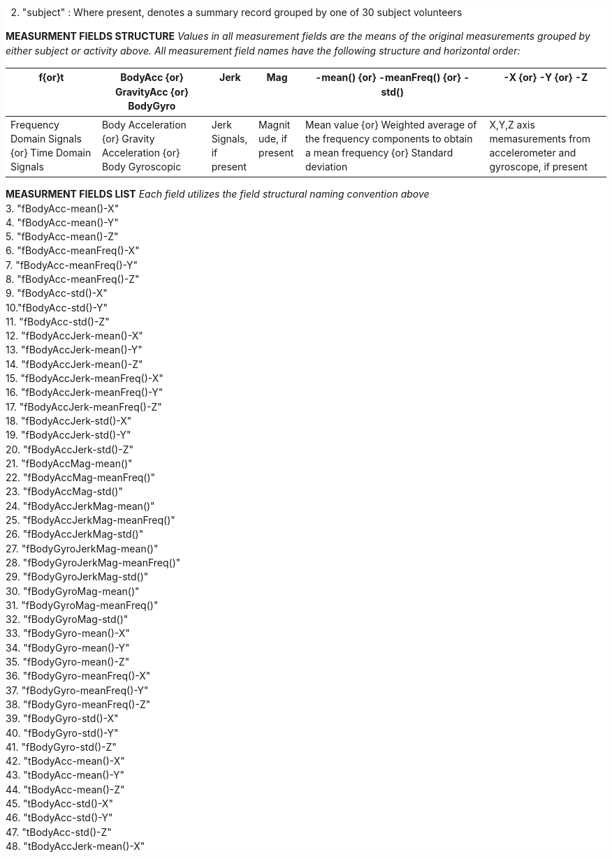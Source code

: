 2. "subject" : Where present, denotes a summary record grouped by one of 30 subject volunteers    


**MEASURMENT FIELDS STRUCTURE**
*Values in all measurement fields are the means of the original measurements grouped by either subject or activity above. All measurement field names have the following structure and horizontal order:*

f{or}t | BodyAcc {or} GravityAcc {or} BodyGyro | Jerk | Mag | -mean() {or} -meanFreq() {or} -std() | -X {or} -Y {or} -Z  
-------|---------------------------------------|------|-----|--------------------------------------|-------------------  
Frequency Domain Signals {or} Time Domain Signals | Body Acceleration {or} Gravity Acceleration {or} Body Gyroscopic | Jerk Signals, if present | Magnitude, if present |Mean value {or} Weighted average of the frequency components to obtain a mean frequency {or} Standard deviation | X,Y,Z axis memasurements from accelerometer and gyroscope, if present 

**MEASURMENT FIELDS LIST**
*Each field utilizes the field structural naming convention above*    
3. "fBodyAcc-mean()-X"  
4. "fBodyAcc-mean()-Y"  
5. "fBodyAcc-mean()-Z"  
6. "fBodyAcc-meanFreq()-X"   
7. "fBodyAcc-meanFreq()-Y"   
8. "fBodyAcc-meanFreq()-Z"   
9. "fBodyAcc-std()-X"   
10."fBodyAcc-std()-Y"   
11. "fBodyAcc-std()-Z"   
12. "fBodyAccJerk-mean()-X"   
13. "fBodyAccJerk-mean()-Y"   
14. "fBodyAccJerk-mean()-Z"   
15. "fBodyAccJerk-meanFreq()-X"    
16. "fBodyAccJerk-meanFreq()-Y"    
17. "fBodyAccJerk-meanFreq()-Z"    
18. "fBodyAccJerk-std()-X"    
19. "fBodyAccJerk-std()-Y"    
20. "fBodyAccJerk-std()-Z"    
21. "fBodyAccMag-mean()"    
22. "fBodyAccMag-meanFreq()"    
23. "fBodyAccMag-std()"    
24. "fBodyAccJerkMag-mean()"    
25. "fBodyAccJerkMag-meanFreq()"    
26. "fBodyAccJerkMag-std()"    
27. "fBodyGyroJerkMag-mean()"    
28. "fBodyGyroJerkMag-meanFreq()"    
29. "fBodyGyroJerkMag-std()"    
30. "fBodyGyroMag-mean()"    
31. "fBodyGyroMag-meanFreq()"    
32. "fBodyGyroMag-std()"    
33. "fBodyGyro-mean()-X"   
34. "fBodyGyro-mean()-Y"   
35. "fBodyGyro-mean()-Z"         
36. "fBodyGyro-meanFreq()-X"   
37. "fBodyGyro-meanFreq()-Y"    
38. "fBodyGyro-meanFreq()-Z"    
39. "fBodyGyro-std()-X"    
40. "fBodyGyro-std()-Y"    
41. "fBodyGyro-std()-Z"    
42. "tBodyAcc-mean()-X"    
43. "tBodyAcc-mean()-Y"    
44. "tBodyAcc-mean()-Z"    
45. "tBodyAcc-std()-X"    
46. "tBodyAcc-std()-Y"    
47. "tBodyAcc-std()-Z"    
48. "tBodyAccJerk-mean()-X"    